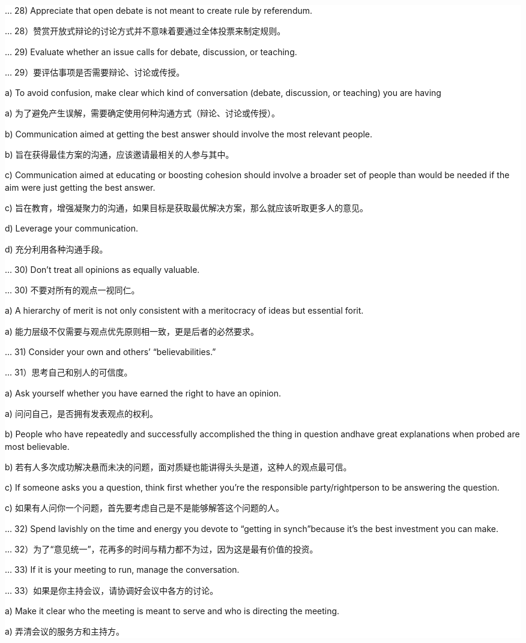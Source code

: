 ... 28) Appreciate that open debate is not meant to create rule by referendum.

... 28）赞赏开放式辩论的讨论方式并不意味着要通过全体投票来制定规则。

... 29) Evaluate whether an issue calls for debate, discussion, or teaching.

... 29）要评估事项是否需要辩论、讨论或传授。

a) To avoid confusion, make clear which kind of conversation (debate, discussion, or teaching) you are having

a) 为了避免产生误解，需要确定使用何种沟通方式（辩论、讨论或传授）。

b) Communication aimed at getting the best answer should involve the most relevant people.

b) 旨在获得最佳方案的沟通，应该邀请最相关的人参与其中。

c) Communication aimed at educating or boosting cohesion should involve a broader set of people than would be needed if the aim were just getting the best answer.

c) 旨在教育，增强凝聚力的沟通，如果目标是获取最优解决方案，那么就应该听取更多人的意见。

d) Leverage your communication.

d) 充分利用各种沟通手段。

... 30) Don’t treat all opinions as equally valuable.

... 30) 不要对所有的观点一视同仁。

a) A hierarchy of merit is not only consistent with a meritocracy of ideas but essential forit.

a) 能力层级不仅需要与观点优先原则相一致，更是后者的必然要求。

... 31) Consider your own and others’ “believabilities.”

... 31）思考自己和别人的可信度。

a) Ask yourself whether you have earned the right to have an opinion.

a) 问问自己，是否拥有发表观点的权利。

b) People who have repeatedly and successfully accomplished the thing in question andhave great explanations when probed are most believable.

b) 若有人多次成功解决悬而未决的问题，面对质疑也能讲得头头是道，这种人的观点最可信。

c) If someone asks you a question, think first whether you’re the responsible party/rightperson to be answering the question.

c) 如果有人问你一个问题，首先要考虑自己是不是能够解答这个问题的人。

... 32) Spend lavishly on the time and energy you devote to “getting in synch”because it’s the best investment you can make.

... 32）为了“意见统一”，花再多的时间与精力都不为过，因为这是最有价值的投资。

... 33) If it is your meeting to run, manage the conversation.

... 33）如果是你主持会议，请协调好会议中各方的讨论。

a) Make it clear who the meeting is meant to serve and who is directing the meeting.

a) 弄清会议的服务方和主持方。
